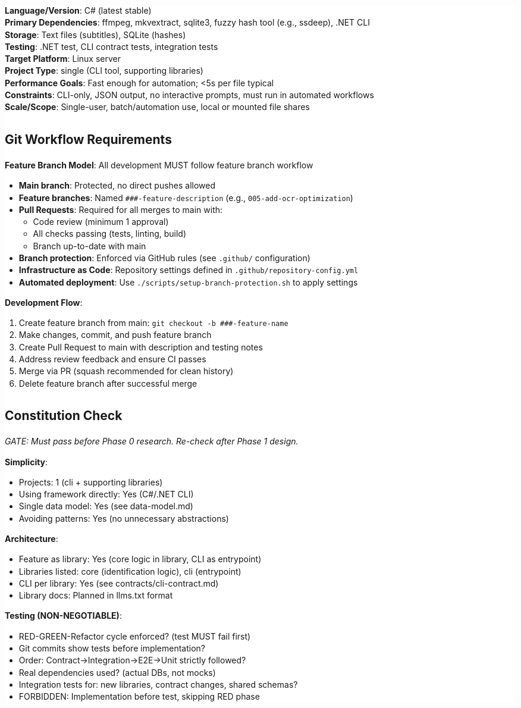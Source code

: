 **Language/Version**: C# (latest stable)  
**Primary Dependencies**: ffmpeg, mkvextract, sqlite3, fuzzy hash tool (e.g., ssdeep), .NET CLI  
**Storage**: Text files (subtitles), SQLite (hashes)  
**Testing**: .NET test, CLI contract tests, integration tests  
**Target Platform**: Linux server  
**Project Type**: single (CLI tool, supporting libraries)  
**Performance Goals**: Fast enough for automation; <5s per file typical  
**Constraints**: CLI-only, JSON output, no interactive prompts, must run in automated workflows  
**Scale/Scope**: Single-user, batch/automation use, local or mounted file shares

## Git Workflow Requirements

**Feature Branch Model**: All development MUST follow feature branch workflow

- **Main branch**: Protected, no direct pushes allowed
- **Feature branches**: Named `###-feature-description` (e.g., `005-add-ocr-optimization`)
- **Pull Requests**: Required for all merges to main with:
  - Code review (minimum 1 approval)
  - All checks passing (tests, linting, build)
  - Branch up-to-date with main
- **Branch protection**: Enforced via GitHub rules (see `.github/` configuration)
- **Infrastructure as Code**: Repository settings defined in `.github/repository-config.yml`
- **Automated deployment**: Use `./scripts/setup-branch-protection.sh` to apply settings

**Development Flow**:

1. Create feature branch from main: `git checkout -b ###-feature-name`
2. Make changes, commit, and push feature branch
3. Create Pull Request to main with description and testing notes
4. Address review feedback and ensure CI passes
5. Merge via PR (squash recommended for clean history)
6. Delete feature branch after successful merge

## Constitution Check

*GATE: Must pass before Phase 0 research. Re-check after Phase 1 design.*

**Simplicity**:

- Projects: 1 (cli + supporting libraries)
- Using framework directly: Yes (C#/.NET CLI)
- Single data model: Yes (see data-model.md)
- Avoiding patterns: Yes (no unnecessary abstractions)

**Architecture**:

- Feature as library: Yes (core logic in library, CLI as entrypoint)
- Libraries listed: core (identification logic), cli (entrypoint)
- CLI per library: Yes (see contracts/cli-contract.md)
- Library docs: Planned in llms.txt format

**Testing (NON-NEGOTIABLE)**:

- RED-GREEN-Refactor cycle enforced? (test MUST fail first)
- Git commits show tests before implementation?
- Order: Contract→Integration→E2E→Unit strictly followed?
- Real dependencies used? (actual DBs, not mocks)
- Integration tests for: new libraries, contract changes, shared schemas?
- FORBIDDEN: Implementation before test, skipping RED phase
